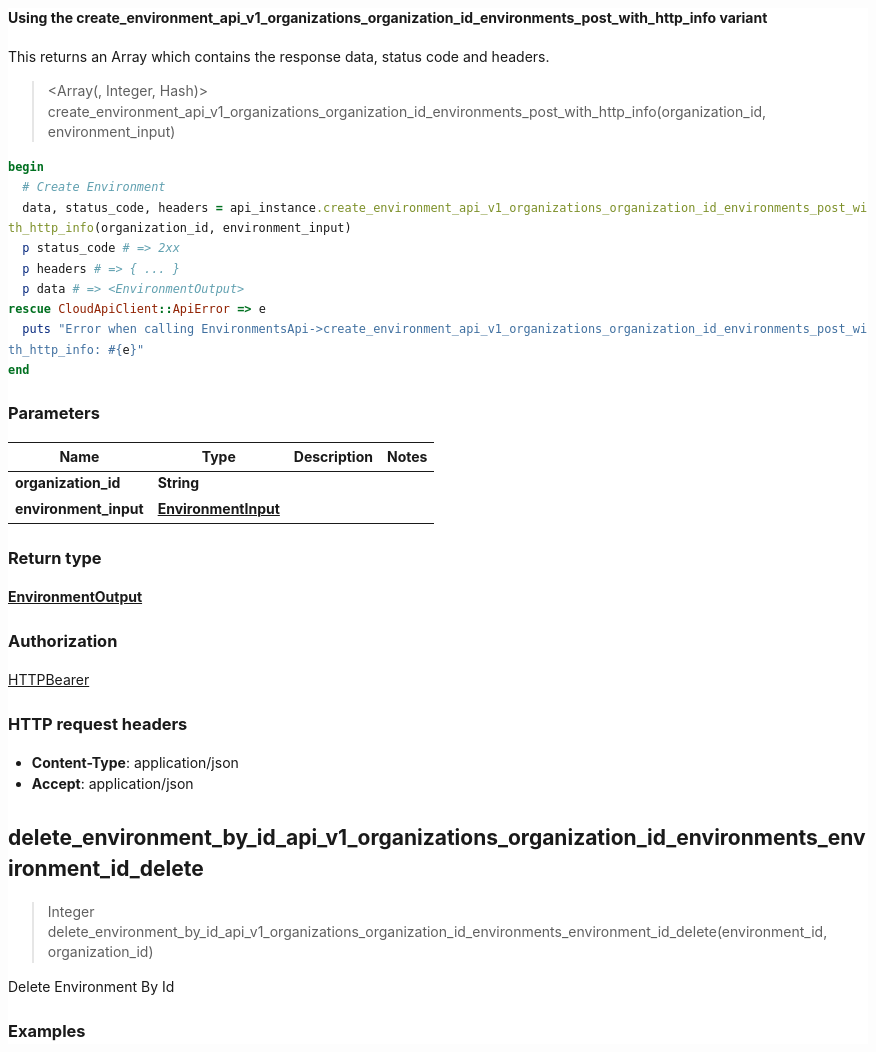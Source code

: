#### Using the create_environment_api_v1_organizations_organization_id_environments_post_with_http_info variant

This returns an Array which contains the response data, status code and headers.

> <Array(<EnvironmentOutput>, Integer, Hash)> create_environment_api_v1_organizations_organization_id_environments_post_with_http_info(organization_id, environment_input)

```ruby
begin
  # Create Environment
  data, status_code, headers = api_instance.create_environment_api_v1_organizations_organization_id_environments_post_with_http_info(organization_id, environment_input)
  p status_code # => 2xx
  p headers # => { ... }
  p data # => <EnvironmentOutput>
rescue CloudApiClient::ApiError => e
  puts "Error when calling EnvironmentsApi->create_environment_api_v1_organizations_organization_id_environments_post_with_http_info: #{e}"
end
```

### Parameters

| Name | Type | Description | Notes |
| ---- | ---- | ----------- | ----- |
| **organization_id** | **String** |  |  |
| **environment_input** | [**EnvironmentInput**](EnvironmentInput.md) |  |  |

### Return type

[**EnvironmentOutput**](EnvironmentOutput.md)

### Authorization

[HTTPBearer](../README.md#HTTPBearer)

### HTTP request headers

- **Content-Type**: application/json
- **Accept**: application/json


## delete_environment_by_id_api_v1_organizations_organization_id_environments_environment_id_delete

> Integer delete_environment_by_id_api_v1_organizations_organization_id_environments_environment_id_delete(environment_id, organization_id)

Delete Environment By Id

### Examples
